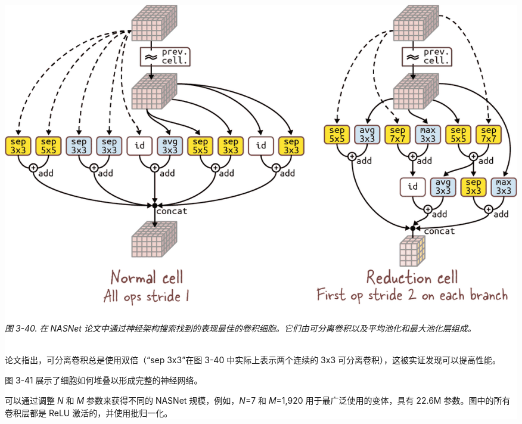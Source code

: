 ![](img/pmlc_0340.png)

###### 图 3-40\. 在 NASNet 论文中通过神经架构搜索找到的表现最佳的卷积细胞。它们由可分离卷积以及平均池化和最大池化层组成。

论文指出，可分离卷积总是使用双倍（“sep 3x3”在图 3-40 中实际上表示两个连续的 3x3 可分离卷积），这被实证发现可以提高性能。

图 3-41 展示了细胞如何堆叠以形成完整的神经网络。

可以通过调整 *N* 和 *M* 参数来获得不同的 NASNet 规模，例如，*N*=7 和 *M*=1,920 用于最广泛使用的变体，具有 22.6M 参数。图中的所有卷积层都是 ReLU 激活的，并使用批归一化。
